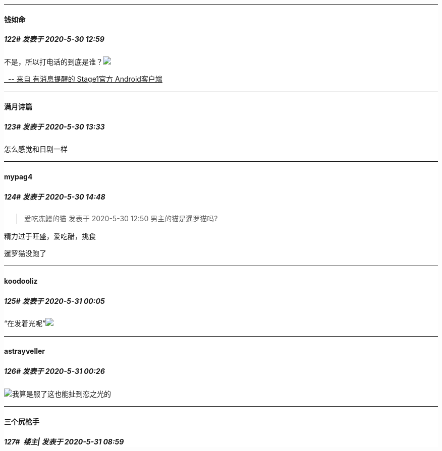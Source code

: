 
-----

####  钱如命  
##### 122#       发表于 2020-5-30 12:59


不是，所以打电话的到底是谁？<img src="https://static.saraba1st.com/image/smiley/face2017/009.gif" referrerpolicy="no-referrer">

[  -- 来自 有消息提醒的 Stage1官方 Android客户端](https://www.coolapk.com/apk/140634)


-----

####  满月诗篇  
##### 123#       发表于 2020-5-30 13:33


怎么感觉和日剧一样


-----

####  mypag4  
##### 124#       发表于 2020-5-30 14:48


<blockquote>爱吃冻鳗的猫 发表于 2020-5-30 12:50
男主的猫是暹罗猫吗?</blockquote>
精力过于旺盛，爱吃醋，挑食

暹罗猫没跑了


-----

####  koodooliz  
##### 125#       发表于 2020-5-31 00:05


“在发着光呢”<img src="https://static.saraba1st.com/image/smiley/face2017/029.png" referrerpolicy="no-referrer">


-----

####  astrayveller  
##### 126#       发表于 2020-5-31 00:26


<img src="https://static.saraba1st.com/image/smiley/face2017/068.png" referrerpolicy="no-referrer">我算是服了这也能扯到恋之光的


-----

####  三个尻枪手  
##### 127#         楼主| 发表于 2020-5-31 08:59
